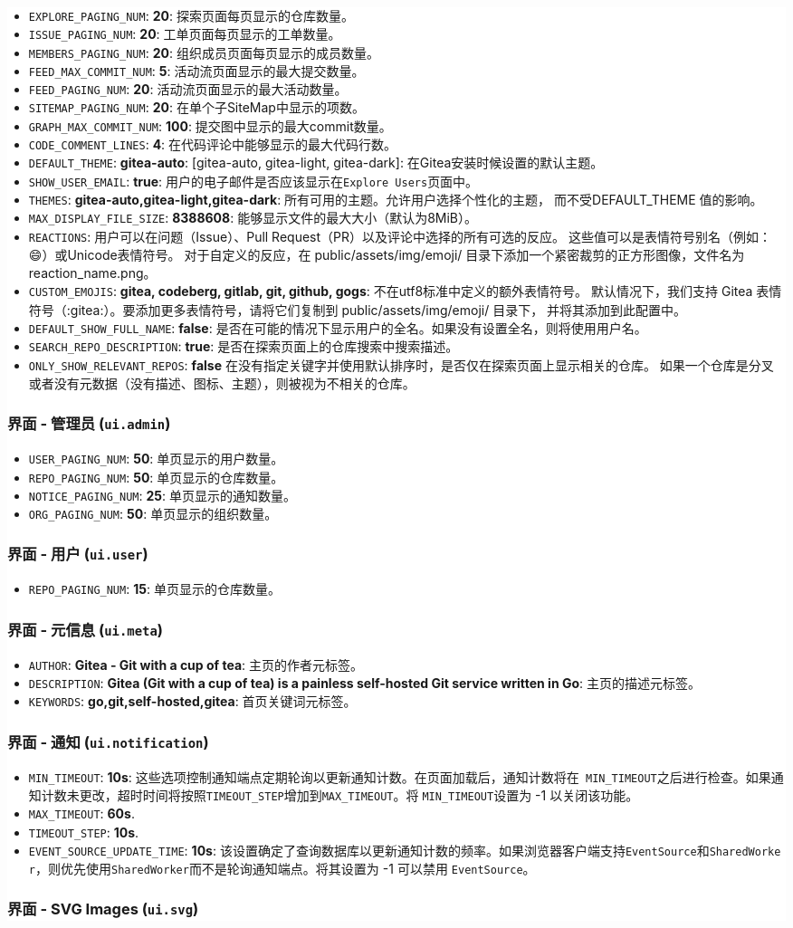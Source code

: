 - `EXPLORE_PAGING_NUM`: **20**: 探索页面每页显示的仓库数量。
- `ISSUE_PAGING_NUM`: **20**: 工单页面每页显示的工单数量。
- `MEMBERS_PAGING_NUM`: **20**: 组织成员页面每页显示的成员数量。
- `FEED_MAX_COMMIT_NUM`: **5**: 活动流页面显示的最大提交数量。
- `FEED_PAGING_NUM`: **20**: 活动流页面显示的最大活动数量。
- `SITEMAP_PAGING_NUM`: **20**: 在单个子SiteMap中显示的项数。
- `GRAPH_MAX_COMMIT_NUM`: **100**: 提交图中显示的最大commit数量。
- `CODE_COMMENT_LINES`: **4**: 在代码评论中能够显示的最大代码行数。
- `DEFAULT_THEME`: **gitea-auto**: \[gitea-auto, gitea-light, gitea-dark\]: 在Gitea安装时候设置的默认主题。
- `SHOW_USER_EMAIL`: **true**: 用户的电子邮件是否应该显示在`Explore Users`页面中。
- `THEMES`:  **gitea-auto,gitea-light,gitea-dark**: 所有可用的主题。允许用户选择个性化的主题，
  而不受DEFAULT_THEME 值的影响。
- `MAX_DISPLAY_FILE_SIZE`: **8388608**: 能够显示文件的最大大小（默认为8MiB）。
- `REACTIONS`: 用户可以在问题（Issue）、Pull Request（PR）以及评论中选择的所有可选的反应。
    这些值可以是表情符号别名（例如：:smile:）或Unicode表情符号。
    对于自定义的反应，在 public/assets/img/emoji/ 目录下添加一个紧密裁剪的正方形图像，文件名为 reaction_name.png。
- `CUSTOM_EMOJIS`: **gitea, codeberg, gitlab, git, github, gogs**: 不在utf8标准中定义的额外表情符号。
    默认情况下，我们支持 Gitea 表情符号（:gitea:）。要添加更多表情符号，请将它们复制到 public/assets/img/emoji/ 目录下，
    并将其添加到此配置中。
- `DEFAULT_SHOW_FULL_NAME`: **false**: 是否在可能的情况下显示用户的全名。如果没有设置全名，则将使用用户名。
- `SEARCH_REPO_DESCRIPTION`: **true**: 是否在探索页面上的仓库搜索中搜索描述。
- `ONLY_SHOW_RELEVANT_REPOS`: **false** 在没有指定关键字并使用默认排序时，是否仅在探索页面上显示相关的仓库。
    如果一个仓库是分叉或者没有元数据（没有描述、图标、主题），则被视为不相关的仓库。

### 界面 - 管理员 (`ui.admin`)

- `USER_PAGING_NUM`: **50**: 单页显示的用户数量。
- `REPO_PAGING_NUM`: **50**: 单页显示的仓库数量。
- `NOTICE_PAGING_NUM`: **25**: 单页显示的通知数量。
- `ORG_PAGING_NUM`: **50**: 单页显示的组织数量。

### 界面 - 用户 (`ui.user`)

- `REPO_PAGING_NUM`: **15**: 单页显示的仓库数量。

### 界面 - 元信息 (`ui.meta`)

- `AUTHOR`: **Gitea - Git with a cup of tea**: 主页的作者元标签。
- `DESCRIPTION`: **Gitea (Git with a cup of tea) is a painless self-hosted Git service written in Go**: 主页的描述元标签。
- `KEYWORDS`: **go,git,self-hosted,gitea**: 首页关键词元标签。

### 界面 - 通知 (`ui.notification`)

- `MIN_TIMEOUT`: **10s**: 这些选项控制通知端点定期轮询以更新通知计数。在页面加载后，通知计数将在` MIN_TIMEOUT`之后进行检查。如果通知计数未更改，超时时间将按照`TIMEOUT_STEP`增加到`MAX_TIMEOUT`。将 `MIN_TIMEOUT`设置为 -1 以关闭该功能。
- `MAX_TIMEOUT`: **60s**.
- `TIMEOUT_STEP`: **10s**.
- `EVENT_SOURCE_UPDATE_TIME`: **10s**: 该设置确定了查询数据库以更新通知计数的频率。如果浏览器客户端支持`EventSource`和`SharedWorker`，则优先使用`SharedWorker`而不是轮询通知端点。将其设置为 -1 可以禁用 `EventSource`。

### 界面 - SVG Images (`ui.svg`)

